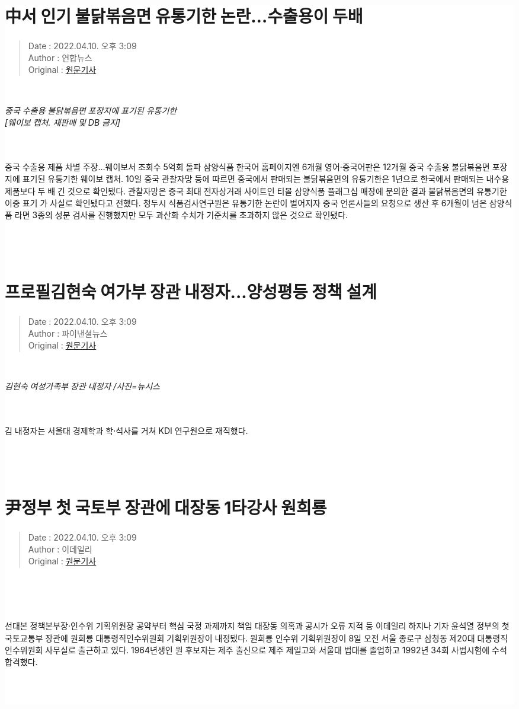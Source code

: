  
# 中서 인기 불닭볶음면 유통기한 논란…수출용이 두배  
  
> Date : 2022.04.10. 오후 3:09  
> Author : 연합뉴스  
> Original : [원문기사](https://news.naver.com/main/read.naver?mode=LSD&mid=sec&sid1=101&oid=001&aid=0013103992)  
<br/>  
  
<img alt="" src="https://imgnews.pstatic.net/image/001/2022/04/10/AKR20220410040800083_01_i_P4_20220410150907325.jpg?type=w647"><em class="img_desc">중국 수출용 불닭볶음면 포장지에 표기된 유통기한<br/>[웨이보 캡처. 재판매 및 DB 금지]</em></img>  
<br/><br/>  
  
중국 수출용 제품 차별 주장…웨이보서 조회수 5억회 돌파 삼양식품 한국어 홈페이지엔 6개월 영어·중국어판은 12개월 중국 수출용 불닭볶음면 포장지에 표기된 유통기한 웨이보 캡처.
10일 중국 관찰자망 등에 따르면 중국에서 판매되는 불닭볶음면의 유통기한은 1년으로 한국에서 판매되는 내수용 제품보다 두 배 긴 것으로 확인됐다.
관찰자망은 중국 최대 전자상거래 사이트인 티몰 삼양식품 플래그십 매장에 문의한 결과 불닭볶음면의 유통기한 이중 표기 가 사실로 확인됐다고 전했다.
청두시 식품검사연구원은 유통기한 논란이 벌어지자 중국 언론사들의 요청으로 생산 후 6개월이 넘은 삼양식품 라면 3종의 성분 검사를 진행했지만 모두 과산화 수치가 기준치를 초과하지 않은 것으로 확인됐다.  
<br/><br/><br/>  

  
# 프로필김현숙 여가부 장관 내정자...양성평등 정책 설계  
  
> Date : 2022.04.10. 오후 3:09  
> Author : 파이낸셜뉴스  
> Original : [원문기사](https://news.naver.com/main/read.naver?mode=LSD&mid=sec&sid1=101&oid=014&aid=0004817376)  
<br/>  
  
<img alt="" src="https://imgnews.pstatic.net/image/014/2022/04/10/0004817376_001_20220410150902436.jpg?type=w647"><em class="img_desc">김현숙 여성가족부 장관 내정자 /사진=뉴시스</em></img>  
<br/><br/>  
  
김 내정자는 서울대 경제학과 학·석사를 거쳐 KDI 연구원으로 재직했다.  
<br/><br/><br/>  

  
# 尹정부 첫 국토부 장관에 대장동 1타강사 원희룡  
  
> Date : 2022.04.10. 오후 3:09  
> Author : 이데일리  
> Original : [원문기사](https://news.naver.com/main/read.naver?mode=LSD&mid=sec&sid1=101&oid=018&aid=0005186629)  
<br/>  
  
<img alt="" src="https://imgnews.pstatic.net/image/018/2022/04/10/0005186629_001_20220410150901055.jpg?type=w647"/>  
<br/><br/>  
  
선대본 정책본부장·인수위 기획위원장 공약부터 핵심 국정 과제까지 책임 대장동 의혹과 공시가 오류 지적 등 이데일리 하지나 기자 윤석열 정부의 첫 국토교통부 장관에 원희룡 대통령직인수위원회 기획위원장이 내정됐다.
원희룡 인수위 기획위원장이 8일 오전 서울 종로구 삼청동 제20대 대통령직 인수위원회 사무실로 출근하고 있다.
1964년생인 원 후보자는 제주 출신으로 제주 제일고와 서울대 법대를 졸업하고 1992년 34회 사법시험에 수석 합격했다.  
<br/><br/><br/>  
